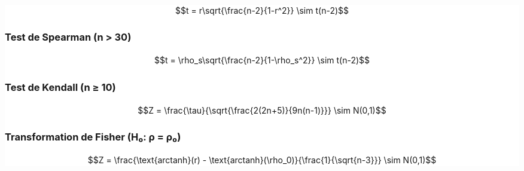 $$t = r\sqrt{\frac{n-2}{1-r^2}} \sim t(n-2)$$

### Test de Spearman (n > 30)

$$t = \rho_s\sqrt{\frac{n-2}{1-\rho_s^2}} \sim t(n-2)$$

### Test de Kendall (n ≥ 10)

$$Z = \frac{\tau}{\sqrt{\frac{2(2n+5)}{9n(n-1)}}} \sim N(0,1)$$

### Transformation de Fisher (H₀: ρ = ρ₀)

$$Z = \frac{\text{arctanh}(r) - \text{arctanh}(\rho_0)}{\frac{1}{\sqrt{n-3}}} \sim N(0,1)$$
